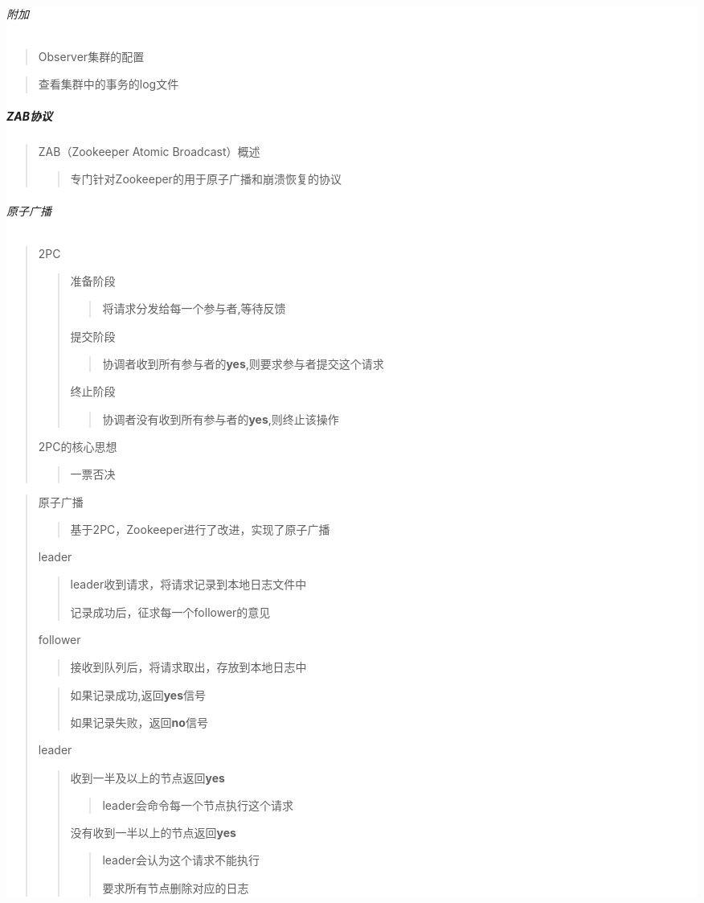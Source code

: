 ###### 附加

> Observer集群的配置

> 查看集群中的事务的log文件



##### ZAB协议

> ZAB（Zookeeper Atomic Broadcast）概述
>
> > 专门针对Zookeeper的用于原子广播和崩溃恢复的协议

###### 原子广播

> 2PC
>
> > 准备阶段
> >
> > > 将请求分发给每一个参与者,等待反馈
> >
> > 提交阶段
> >
> > > 协调者收到所有参与者的**yes**,则要求参与者提交这个请求
> >
> > 终止阶段
> >
> > > 协调者没有收到所有参与者的**yes**,则终止该操作
>
> 2PC的核心思想
>
> > 一票否决

> 原子广播
>
> > 基于2PC，Zookeeper进行了改进，实现了原子广播
>
> leader
>
> > leader收到请求，将请求记录到本地日志文件中
> >
> > 记录成功后，征求每一个follower的意见
>
> follower
>
> > 接收到队列后，将请求取出，存放到本地日志中
>
> > 如果记录成功,返回**yes**信号
> >
> > 如果记录失败，返回**no**信号
>
> leader
>
> > 收到一半及以上的节点返回**yes**
> >
> > > leader会命令每一个节点执行这个请求
> >
> > 没有收到一半以上的节点返回**yes**
> >
> > > leader会认为这个请求不能执行
> > >
> > > 要求所有节点删除对应的日志
